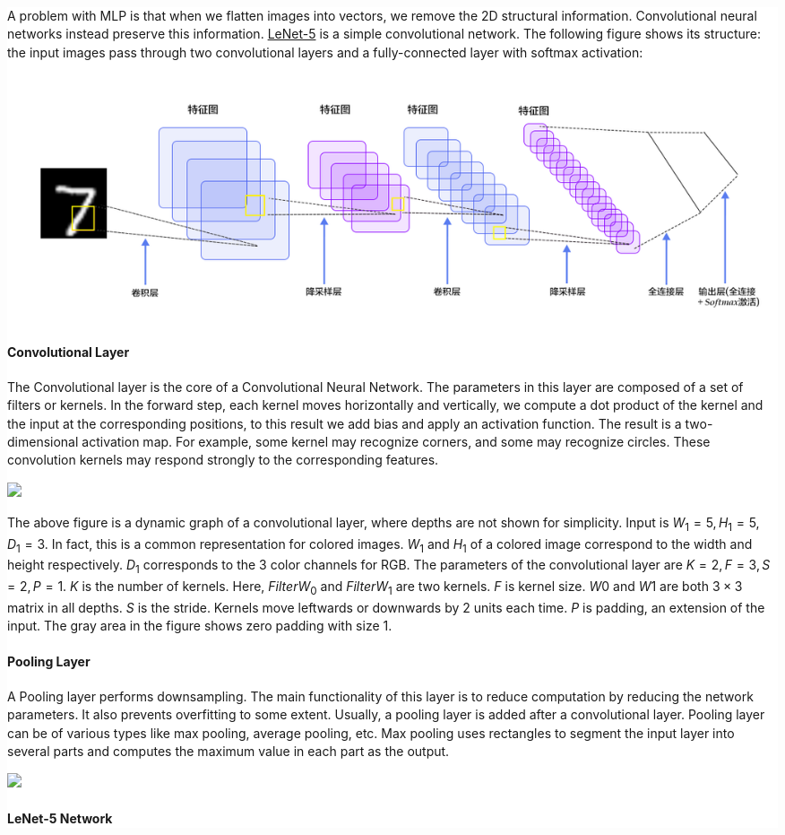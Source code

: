 A problem with MLP is that when we flatten images into vectors, we remove the 2D structural information.  Convolutional neural networks instead preserve this information. [LeNet-5](http://yann.lecun.com/exdb/lenet/) is a simple convolutional network.  The following figure shows its structure: the input images pass through two convolutional layers and a fully-connected layer with softmax activation:

<img src="image/cnn.png"><br/>

#### Convolutional Layer

The Convolutional layer is the core of a Convolutional Neural Network. The parameters in this layer are composed of a set of filters or kernels. In the forward step, each kernel moves horizontally and vertically, we compute a dot product of the kernel and the input at the corresponding positions, to this result we add bias and apply an activation function. The result is a two-dimensional activation map. For example, some kernel may recognize corners, and some may recognize circles. These convolution kernels may respond strongly to the corresponding features.

<img src="image/conv_layer_en.png" width=500><br/>

The above figure is a dynamic graph of a convolutional layer, where depths are not shown for simplicity. Input is $W_1=5, H_1=5, D_1=3$. In fact, this is a common representation for colored images. $W_1$ and  $H_1$ of a colored image correspond to the width and height respectively. $D_1$ corresponds to the 3 color channels for RGB. The parameters of the convolutional layer are $K=2, F=3, S=2, P=1$. $K$ is the number of kernels. Here, $Filter W_0$ and $Filter   W_1$ are two kernels. $F$ is kernel size. $W0$ and $W1$ are both $3\times3$ matrix in all depths. $S$ is the stride. Kernels move leftwards or downwards by 2 units each time. $P$ is padding, an extension of the input. The gray area in the figure shows zero padding with size 1.

#### Pooling Layer

A Pooling layer performs downsampling. The main functionality of this layer is to reduce computation by reducing the network parameters. It also prevents overfitting to some extent. Usually, a pooling layer is added after a convolutional layer. Pooling layer can be of various types like max pooling, average pooling, etc. Max pooling uses rectangles to segment the input layer into several parts and computes the maximum value in each part as the output.

<img src="image/max_pooling_en.png" width="400px"><br/>

#### LeNet-5 Network
